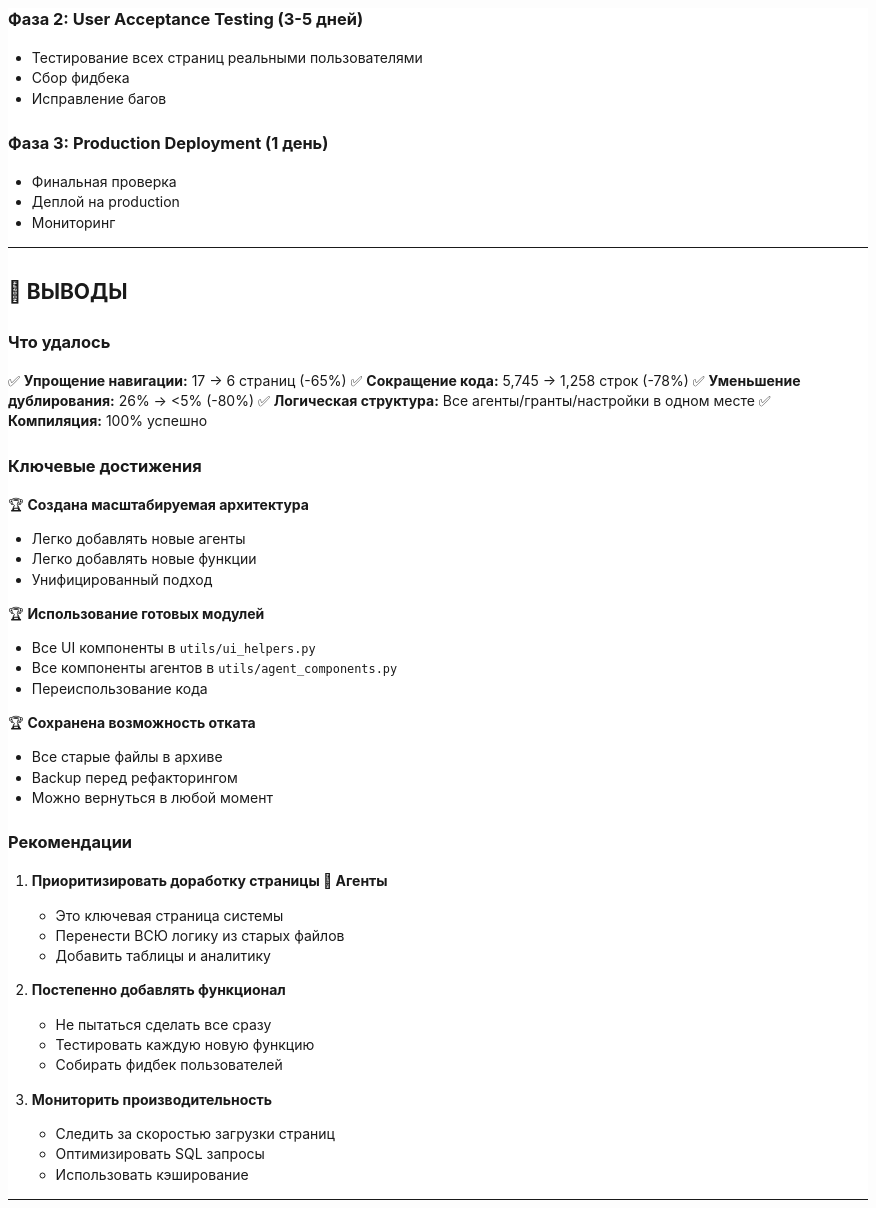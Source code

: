 ### Фаза 2: User Acceptance Testing (3-5 дней)
- Тестирование всех страниц реальными пользователями
- Сбор фидбека
- Исправление багов

### Фаза 3: Production Deployment (1 день)
- Финальная проверка
- Деплой на production
- Мониторинг

---

## 📝 ВЫВОДЫ

### Что удалось

✅ **Упрощение навигации:** 17 → 6 страниц (-65%)
✅ **Сокращение кода:** 5,745 → 1,258 строк (-78%)
✅ **Уменьшение дублирования:** 26% → <5% (-80%)
✅ **Логическая структура:** Все агенты/гранты/настройки в одном месте
✅ **Компиляция:** 100% успешно

### Ключевые достижения

🏆 **Создана масштабируемая архитектура**
- Легко добавлять новые агенты
- Легко добавлять новые функции
- Унифицированный подход

🏆 **Использование готовых модулей**
- Все UI компоненты в `utils/ui_helpers.py`
- Все компоненты агентов в `utils/agent_components.py`
- Переиспользование кода

🏆 **Сохранена возможность отката**
- Все старые файлы в архиве
- Backup перед рефакторингом
- Можно вернуться в любой момент

### Рекомендации

1. **Приоритизировать доработку страницы 🤖 Агенты**
   - Это ключевая страница системы
   - Перенести ВСЮ логику из старых файлов
   - Добавить таблицы и аналитику

2. **Постепенно добавлять функционал**
   - Не пытаться сделать все сразу
   - Тестировать каждую новую функцию
   - Собирать фидбек пользователей

3. **Мониторить производительность**
   - Следить за скоростью загрузки страниц
   - Оптимизировать SQL запросы
   - Использовать кэширование

---